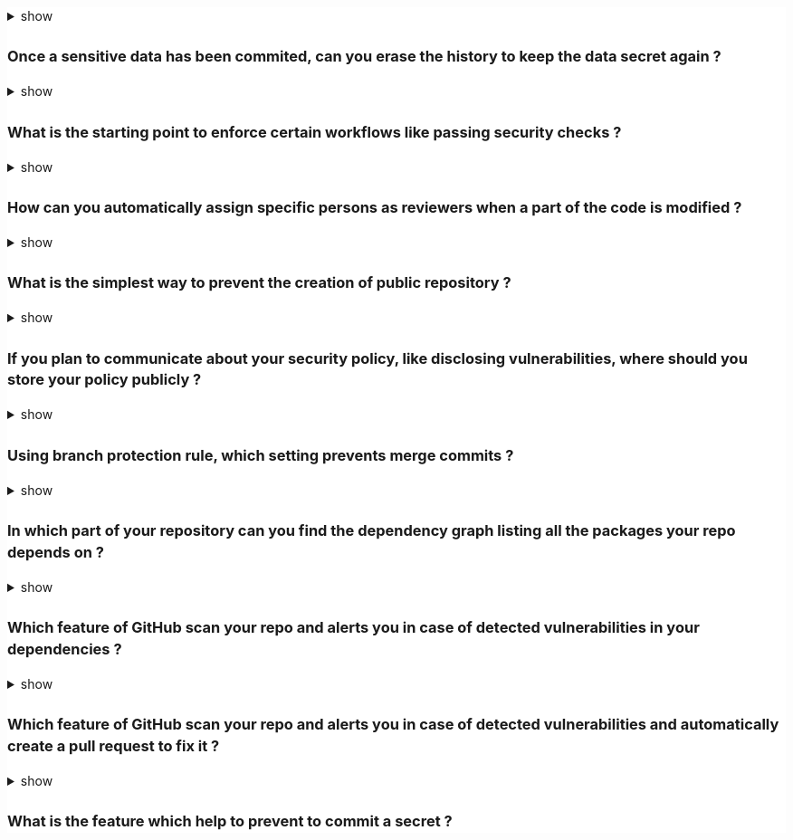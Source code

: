 <details><summary>show</summary></details>

### Once a sensitive data has been commited, can you erase the history to keep the data secret again ?

<details><summary>show</summary></details>

### What is the starting point to enforce certain workflows like passing security checks ?

<details><summary>show</summary></details>

### How can you automatically assign specific persons as reviewers when a part of the code is modified ?

<details><summary>show</summary></details>

### What is the simplest way to prevent the creation of public repository  ?

<details><summary>show</summary></details>

### If you plan to communicate about your security policy, like disclosing vulnerabilities, where should you store your policy publicly ?

<details><summary>show</summary></details>


### Using branch protection rule, which setting prevents merge commits ?

<details><summary>show</summary></details>

### In which part of your repository can you find the dependency graph listing all the packages your repo depends on ?

<details><summary>show</summary></details>


### Which feature of GitHub scan your repo and alerts you in case of detected vulnerabilities in your dependencies ?

<details><summary>show</summary></details>


### Which feature of GitHub scan your repo and alerts you in case of detected vulnerabilities and automatically create a pull request to fix it ?

<details><summary>show</summary></details>

### What is the feature which help to prevent to commit a secret ?
